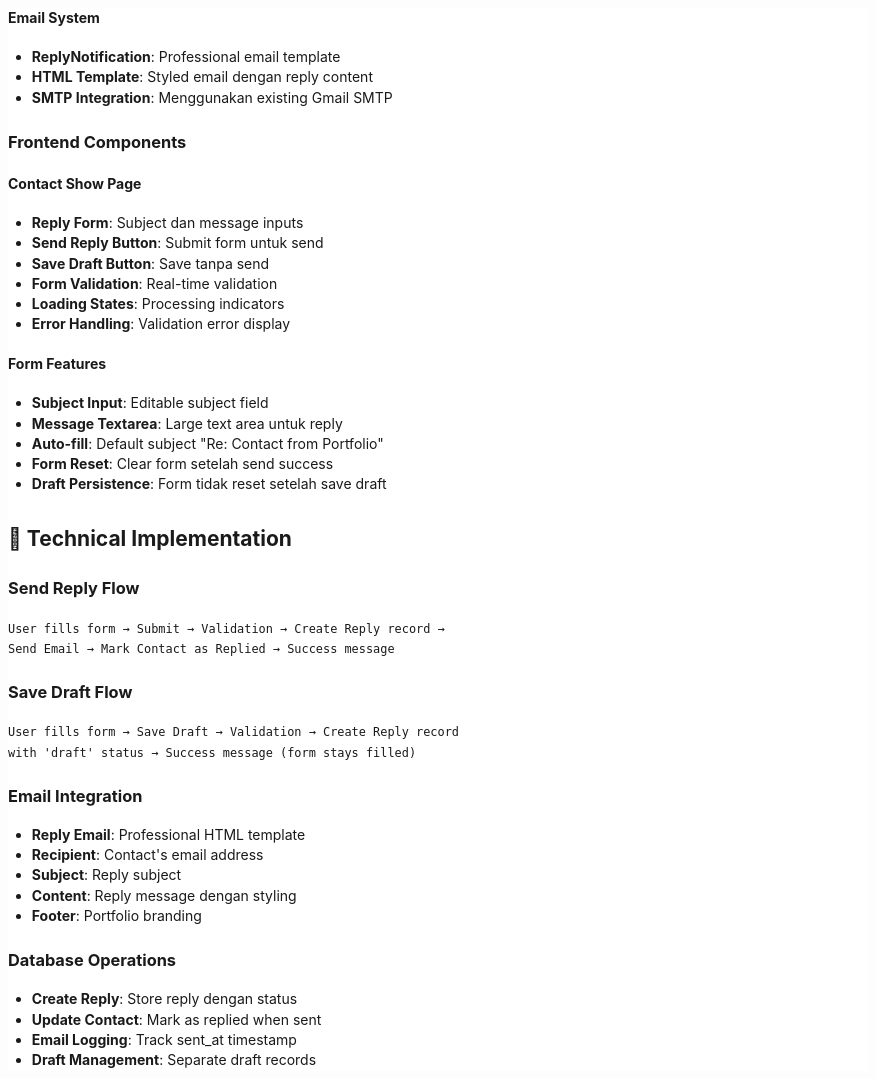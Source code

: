 #### **Email System**

- **ReplyNotification**: Professional email template
- **HTML Template**: Styled email dengan reply content
- **SMTP Integration**: Menggunakan existing Gmail SMTP

### **Frontend Components**

#### **Contact Show Page**

- **Reply Form**: Subject dan message inputs
- **Send Reply Button**: Submit form untuk send
- **Save Draft Button**: Save tanpa send
- **Form Validation**: Real-time validation
- **Loading States**: Processing indicators
- **Error Handling**: Validation error display

#### **Form Features**

- **Subject Input**: Editable subject field
- **Message Textarea**: Large text area untuk reply
- **Auto-fill**: Default subject "Re: Contact from Portfolio"
- **Form Reset**: Clear form setelah send success
- **Draft Persistence**: Form tidak reset setelah save draft

## 🔧 **Technical Implementation**

### **Send Reply Flow**

```
User fills form → Submit → Validation → Create Reply record →
Send Email → Mark Contact as Replied → Success message
```

### **Save Draft Flow**

```
User fills form → Save Draft → Validation → Create Reply record
with 'draft' status → Success message (form stays filled)
```

### **Email Integration**

- **Reply Email**: Professional HTML template
- **Recipient**: Contact's email address
- **Subject**: Reply subject
- **Content**: Reply message dengan styling
- **Footer**: Portfolio branding

### **Database Operations**

- **Create Reply**: Store reply dengan status
- **Update Contact**: Mark as replied when sent
- **Email Logging**: Track sent_at timestamp
- **Draft Management**: Separate draft records
